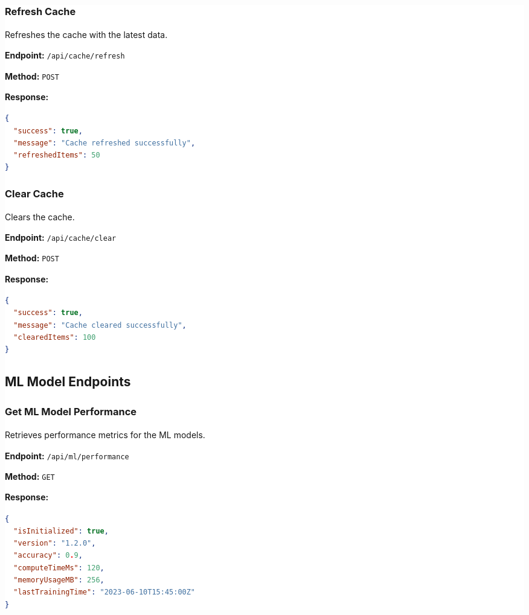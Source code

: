 ### Refresh Cache

Refreshes the cache with the latest data.

**Endpoint:** `/api/cache/refresh`

**Method:** `POST`

**Response:**

```json
{
  "success": true,
  "message": "Cache refreshed successfully",
  "refreshedItems": 50
}
```

### Clear Cache

Clears the cache.

**Endpoint:** `/api/cache/clear`

**Method:** `POST`

**Response:**

```json
{
  "success": true,
  "message": "Cache cleared successfully",
  "clearedItems": 100
}
```

## ML Model Endpoints

### Get ML Model Performance

Retrieves performance metrics for the ML models.

**Endpoint:** `/api/ml/performance`

**Method:** `GET`

**Response:**

```json
{
  "isInitialized": true,
  "version": "1.2.0",
  "accuracy": 0.9,
  "computeTimeMs": 120,
  "memoryUsageMB": 256,
  "lastTrainingTime": "2023-06-10T15:45:00Z"
}
```
